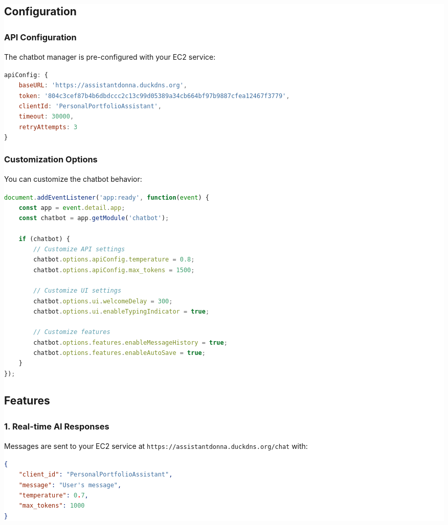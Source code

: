 ## Configuration

### API Configuration

The chatbot manager is pre-configured with your EC2 service:

```javascript
apiConfig: {
    baseURL: 'https://assistantdonna.duckdns.org',
    token: '804c3cef87b4b6dbdccc2c13c99d05389a34cb664bf97b9887cfea12467f3779',
    clientId: 'PersonalPortfolioAssistant',
    timeout: 30000,
    retryAttempts: 3
}
```

### Customization Options

You can customize the chatbot behavior:

```javascript
document.addEventListener('app:ready', function(event) {
    const app = event.detail.app;
    const chatbot = app.getModule('chatbot');
    
    if (chatbot) {
        // Customize API settings
        chatbot.options.apiConfig.temperature = 0.8;
        chatbot.options.apiConfig.max_tokens = 1500;
        
        // Customize UI settings
        chatbot.options.ui.welcomeDelay = 300;
        chatbot.options.ui.enableTypingIndicator = true;
        
        // Customize features
        chatbot.options.features.enableMessageHistory = true;
        chatbot.options.features.enableAutoSave = true;
    }
});
```

## Features

### 1. Real-time AI Responses

Messages are sent to your EC2 service at `https://assistantdonna.duckdns.org/chat` with:

```json
{
    "client_id": "PersonalPortfolioAssistant",
    "message": "User's message",
    "temperature": 0.7,
    "max_tokens": 1000
}
```
